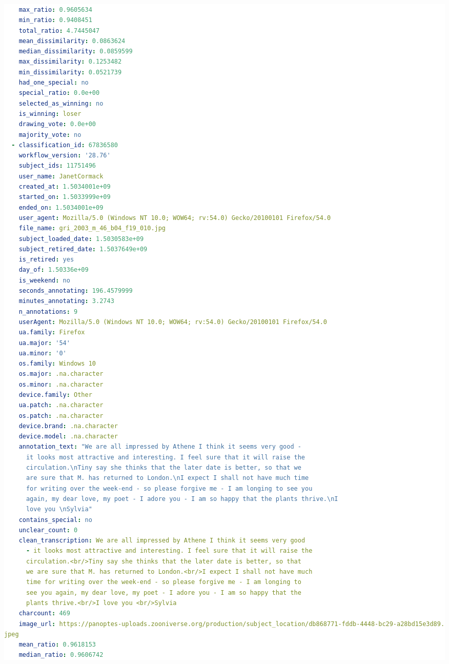 ```yaml
    max_ratio: 0.9605634
    min_ratio: 0.9408451
    total_ratio: 4.7445047
    mean_dissimilarity: 0.0863624
    median_dissimilarity: 0.0859599
    max_dissimilarity: 0.1253482
    min_dissimilarity: 0.0521739
    had_one_special: no
    special_ratio: 0.0e+00
    selected_as_winning: no
    is_winning: loser
    drawing_vote: 0.0e+00
    majority_vote: no
  - classification_id: 67836580
    workflow_version: '28.76'
    subject_ids: 11751496
    user_name: JanetCormack
    created_at: 1.5034001e+09
    started_on: 1.5033999e+09
    ended_on: 1.5034001e+09
    user_agent: Mozilla/5.0 (Windows NT 10.0; WOW64; rv:54.0) Gecko/20100101 Firefox/54.0
    file_name: gri_2003_m_46_b04_f19_010.jpg
    subject_loaded_date: 1.5030583e+09
    subject_retired_date: 1.5037649e+09
    is_retired: yes
    day_of: 1.50336e+09
    is_weekend: no
    seconds_annotating: 196.4579999
    minutes_annotating: 3.2743
    n_annotations: 9
    userAgent: Mozilla/5.0 (Windows NT 10.0; WOW64; rv:54.0) Gecko/20100101 Firefox/54.0
    ua.family: Firefox
    ua.major: '54'
    ua.minor: '0'
    os.family: Windows 10
    os.major: .na.character
    os.minor: .na.character
    device.family: Other
    ua.patch: .na.character
    os.patch: .na.character
    device.brand: .na.character
    device.model: .na.character
    annotation_text: "We are all impressed by Athene I think it seems very good -
      it looks most attractive and interesting. I feel sure that it will raise the
      circulation.\nTiny say she thinks that the later date is better, so that we
      are sure that M. has returned to London.\nI expect I shall not have much time
      for writing over the week-end - so please forgive me - I am longing to see you
      again, my dear love, my poet - I adore you - I am so happy that the plants thrive.\nI
      love you \nSylvia"
    contains_special: no
    unclear_count: 0
    clean_transcription: We are all impressed by Athene I think it seems very good
      - it looks most attractive and interesting. I feel sure that it will raise the
      circulation.<br/>Tiny say she thinks that the later date is better, so that
      we are sure that M. has returned to London.<br/>I expect I shall not have much
      time for writing over the week-end - so please forgive me - I am longing to
      see you again, my dear love, my poet - I adore you - I am so happy that the
      plants thrive.<br/>I love you <br/>Sylvia
    charcount: 469
    image_url: https://panoptes-uploads.zooniverse.org/production/subject_location/db868771-fddb-4448-bc29-a28bd15e3d89.jpeg
    mean_ratio: 0.9618153
    median_ratio: 0.9606742
```